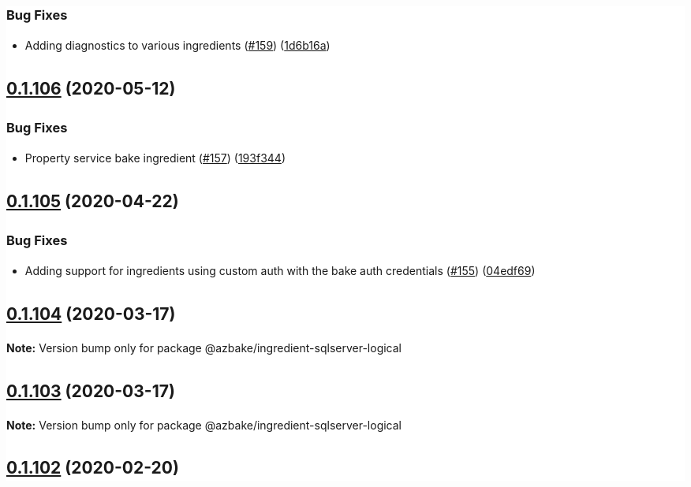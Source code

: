 ### Bug Fixes

* Adding diagnostics to various ingredients ([#159](https://github.com/HomecareHomebase/azure-bake/issues/159)) ([1d6b16a](https://github.com/HomecareHomebase/azure-bake/commit/1d6b16a))





## [0.1.106](https://github.com/HomecareHomebase/azure-bake/compare/@azbake/ingredient-sqlserver-logical@0.1.105...@azbake/ingredient-sqlserver-logical@0.1.106) (2020-05-12)


### Bug Fixes

* Property service bake ingredient ([#157](https://github.com/HomecareHomebase/azure-bake/issues/157)) ([193f344](https://github.com/HomecareHomebase/azure-bake/commit/193f344))





## [0.1.105](https://github.com/HomecareHomebase/azure-bake/compare/@azbake/ingredient-sqlserver-logical@0.1.104...@azbake/ingredient-sqlserver-logical@0.1.105) (2020-04-22)


### Bug Fixes

* Adding support for ingredients using custom auth with the bake auth credentials ([#155](https://github.com/HomecareHomebase/azure-bake/issues/155)) ([04edf69](https://github.com/HomecareHomebase/azure-bake/commit/04edf69))





## [0.1.104](https://github.com/HomecareHomebase/azure-bake/compare/@azbake/ingredient-sqlserver-logical@0.1.103...@azbake/ingredient-sqlserver-logical@0.1.104) (2020-03-17)

**Note:** Version bump only for package @azbake/ingredient-sqlserver-logical





## [0.1.103](https://github.com/HomecareHomebase/azure-bake/compare/@azbake/ingredient-sqlserver-logical@0.1.102...@azbake/ingredient-sqlserver-logical@0.1.103) (2020-03-17)

**Note:** Version bump only for package @azbake/ingredient-sqlserver-logical





## [0.1.102](https://github.com/HomecareHomebase/azure-bake/compare/@azbake/ingredient-sqlserver-logical@0.1.101...@azbake/ingredient-sqlserver-logical@0.1.102) (2020-02-20)
